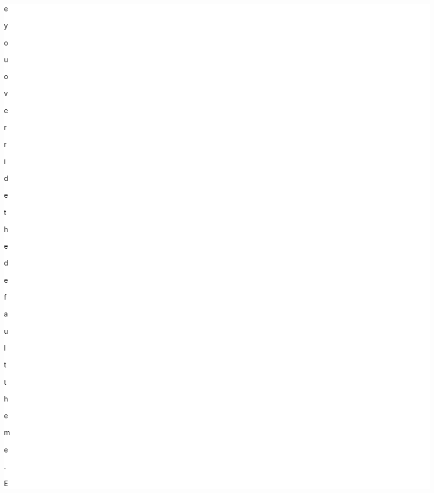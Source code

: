 </section>
<section><p>e</p>
</section>
<section></section>
<section><p>y</p>
</section>
<section><p>o</p>
</section>
<section><p>u</p>
</section>
<section></section>
<section><p>o</p>
</section>
<section><p>v</p>
</section>
<section><p>e</p>
</section>
<section><p>r</p>
</section>
<section><p>r</p>
</section>
<section><p>i</p>
</section>
<section><p>d</p>
</section>
<section><p>e</p>
</section>
<section></section>
<section><p>t</p>
</section>
<section><p>h</p>
</section>
<section><p>e</p>
</section>
<section></section>
<section><p>d</p>
</section>
<section><p>e</p>
</section>
<section><p>f</p>
</section>
<section><p>a</p>
</section>
<section><p>u</p>
</section>
<section><p>l</p>
</section>
<section><p>t</p>
</section>
<section></section>
<section><p>t</p>
</section>
<section><p>h</p>
</section>
<section><p>e</p>
</section>
<section><p>m</p>
</section>
<section><p>e</p>
</section>
<section><p>.</p>
</section>
<section></section>
<section><p>E</p>